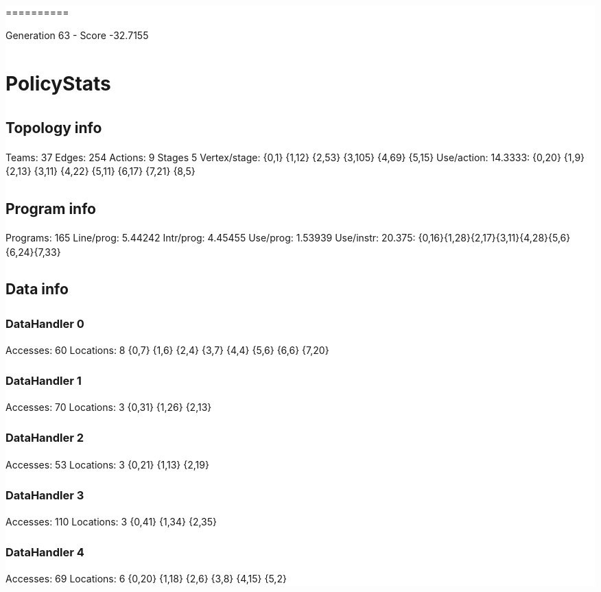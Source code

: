 
==========

Generation 63 - Score -32.7155

# PolicyStats
## Topology info
Teams:		37
Edges:		254
Actions:	9
Stages		5
Vertex/stage:	{0,1} {1,12} {2,53} {3,105} {4,69} {5,15} 
Use/action:	14.3333: {0,20} {1,9} {2,13} {3,11} {4,22} {5,11} {6,17} {7,21} {8,5} 

## Program info
Programs:	165
Line/prog:	5.44242
Intr/prog:	4.45455
Use/prog:	1.53939
Use/instr:	20.375: {0,16}{1,28}{2,17}{3,11}{4,28}{5,6}{6,24}{7,33}

## Data info

### DataHandler 0
Accesses:	60
Locations:	8
{0,7} {1,6} {2,4} {3,7} {4,4} {5,6} {6,6} {7,20} 

### DataHandler 1
Accesses:	70
Locations:	3
{0,31} {1,26} {2,13} 

### DataHandler 2
Accesses:	53
Locations:	3
{0,21} {1,13} {2,19} 

### DataHandler 3
Accesses:	110
Locations:	3
{0,41} {1,34} {2,35} 

### DataHandler 4
Accesses:	69
Locations:	6
{0,20} {1,18} {2,6} {3,8} {4,15} {5,2} 
